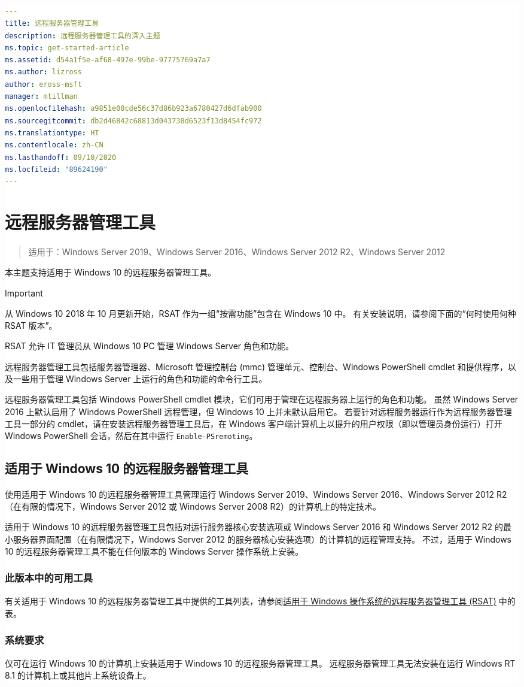 ```yaml
---
title: 远程服务器管理工具
description: 远程服务器管理工具的深入主题
ms.topic: get-started-article
ms.assetid: d54a1f5e-af68-497e-99be-97775769a7a7
ms.author: lizross
author: eross-msft
manager: mtillman
ms.openlocfilehash: a9851e00cde56c37d86b923a6780427d6dfab900
ms.sourcegitcommit: db2d46842c68813d043738d6523f13d8454fc972
ms.translationtype: HT
ms.contentlocale: zh-CN
ms.lasthandoff: 09/10/2020
ms.locfileid: "89624190"
---
```

# <a name="remote-server-administration-tools"></a>远程服务器管理工具

>适用于：Windows Server 2019、Windows Server 2016、Windows Server 2012 R2、Windows Server 2012

本主题支持适用于 Windows 10 的远程服务器管理工具。

> [!IMPORTANT]
> 从 Windows 10 2018 年 10 月更新开始，RSAT 作为一组“按需功能”包含在 Windows 10 中。 有关安装说明，请参阅下面的“何时使用何种 RSAT 版本”。

RSAT 允许 IT 管理员从 Windows 10 PC 管理 Windows Server 角色和功能。

远程服务器管理工具包括服务器管理器、Microsoft 管理控制台 (mmc) 管理单元、控制台、Windows PowerShell cmdlet 和提供程序，以及一些用于管理 Windows Server 上运行的角色和功能的命令行工具。

远程服务器管理工具包括 Windows PowerShell cmdlet 模块，它们可用于管理在远程服务器上运行的角色和功能。 虽然 Windows Server 2016 上默认启用了 Windows PowerShell 远程管理，但 Windows 10 上并未默认启用它。 若要针对远程服务器运行作为远程服务器管理工具一部分的 cmdlet，请在安装远程服务器管理工具后，在 Windows 客户端计算机上以提升的用户权限（即以管理员身份运行）打开 Windows PowerShell 会话，然后在其中运行 `Enable-PSremoting`。

## <a name="remote-server-administration-tools-for-windows-10"></a><a name="BKMK_Thresh"></a>适用于 Windows 10 的远程服务器管理工具
使用适用于 Windows 10 的远程服务器管理工具管理运行 Windows Server 2019、Windows Server 2016、Windows Server 2012 R2（在有限的情况下，Windows Server 2012 或 Windows Server 2008 R2）的计算机上的特定技术。

适用于 Windows 10 的远程服务器管理工具包括对运行服务器核心安装选项或 Windows Server 2016 和 Windows Server 2012 R2 的最小服务器界面配置（在有限情况下，Windows Server 2012 的服务器核心安装选项）的计算机的远程管理支持。 不过，适用于 Windows 10 的远程服务器管理工具不能在任何版本的 Windows Server 操作系统上安装。

### <a name="tools-available-in-this-release"></a>此版本中的可用工具
有关适用于 Windows 10 的远程服务器管理工具中提供的工具列表，请参阅[适用于 Windows 操作系统的远程服务器管理工具 (RSAT)](https://support.microsoft.com/help/2693643/remote-server-administration-tools-rsat-for-windows-operating-systems) 中的表。

### <a name="system-requirements"></a>系统要求
仅可在运行 Windows 10 的计算机上安装适用于 Windows 10 的远程服务器管理工具。 远程服务器管理工具无法安装在运行 Windows RT 8.1 的计算机上或其他片上系统设备上。
